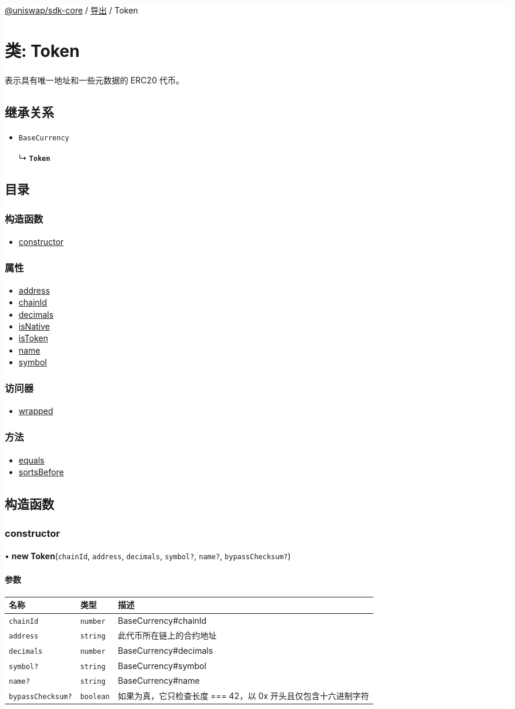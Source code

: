 [@uniswap/sdk-core](../README.md) / [导出](../modules.md) / Token

# 类: Token

表示具有唯一地址和一些元数据的 ERC20 代币。

## 继承关系

- `BaseCurrency`

  ↳ **`Token`**

## 目录

### 构造函数

- [constructor](Token.md#constructor)

### 属性

- [address](Token.md#address)
- [chainId](Token.md#chainid)
- [decimals](Token.md#decimals)
- [isNative](Token.md#isnative)
- [isToken](Token.md#istoken)
- [name](Token.md#name)
- [symbol](Token.md#symbol)

### 访问器

- [wrapped](Token.md#wrapped)

### 方法

- [equals](Token.md#equals)
- [sortsBefore](Token.md#sortsbefore)

## 构造函数

### constructor

• **new Token**(`chainId`, `address`, `decimals`, `symbol?`, `name?`, `bypassChecksum?`)

#### 参数

| 名称 | 类型 | 描述 |
| :------ | :------ | :------ |
| `chainId` | `number` | BaseCurrency#chainId |
| `address` | `string` | 此代币所在链上的合约地址 |
| `decimals` | `number` | BaseCurrency#decimals |
| `symbol?` | `string` | BaseCurrency#symbol |
| `name?` | `string` | BaseCurrency#name |
| `bypassChecksum?` | `boolean` | 如果为真，它只检查长度 === 42，以 0x 开头且仅包含十六进制字符 |
